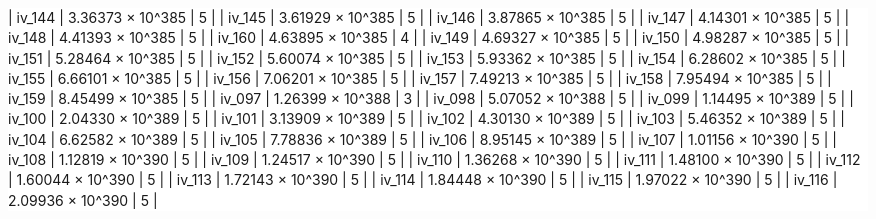 | iv_144 | 3.36373 × 10^385 | 5 |
| iv_145 | 3.61929 × 10^385 | 5 |
| iv_146 | 3.87865 × 10^385 | 5 |
| iv_147 | 4.14301 × 10^385 | 5 |
| iv_148 | 4.41393 × 10^385 | 5 |
| iv_160 | 4.63895 × 10^385 | 4 |
| iv_149 | 4.69327 × 10^385 | 5 |
| iv_150 | 4.98287 × 10^385 | 5 |
| iv_151 | 5.28464 × 10^385 | 5 |
| iv_152 | 5.60074 × 10^385 | 5 |
| iv_153 | 5.93362 × 10^385 | 5 |
| iv_154 | 6.28602 × 10^385 | 5 |
| iv_155 | 6.66101 × 10^385 | 5 |
| iv_156 | 7.06201 × 10^385 | 5 |
| iv_157 | 7.49213 × 10^385 | 5 |
| iv_158 | 7.95494 × 10^385 | 5 |
| iv_159 | 8.45499 × 10^385 | 5 |
| iv_097 | 1.26399 × 10^388 | 3 |
| iv_098 | 5.07052 × 10^388 | 5 |
| iv_099 | 1.14495 × 10^389 | 5 |
| iv_100 | 2.04330 × 10^389 | 5 |
| iv_101 | 3.13909 × 10^389 | 5 |
| iv_102 | 4.30130 × 10^389 | 5 |
| iv_103 | 5.46352 × 10^389 | 5 |
| iv_104 | 6.62582 × 10^389 | 5 |
| iv_105 | 7.78836 × 10^389 | 5 |
| iv_106 | 8.95145 × 10^389 | 5 |
| iv_107 | 1.01156 × 10^390 | 5 |
| iv_108 | 1.12819 × 10^390 | 5 |
| iv_109 | 1.24517 × 10^390 | 5 |
| iv_110 | 1.36268 × 10^390 | 5 |
| iv_111 | 1.48100 × 10^390 | 5 |
| iv_112 | 1.60044 × 10^390 | 5 |
| iv_113 | 1.72143 × 10^390 | 5 |
| iv_114 | 1.84448 × 10^390 | 5 |
| iv_115 | 1.97022 × 10^390 | 5 |
| iv_116 | 2.09936 × 10^390 | 5 |